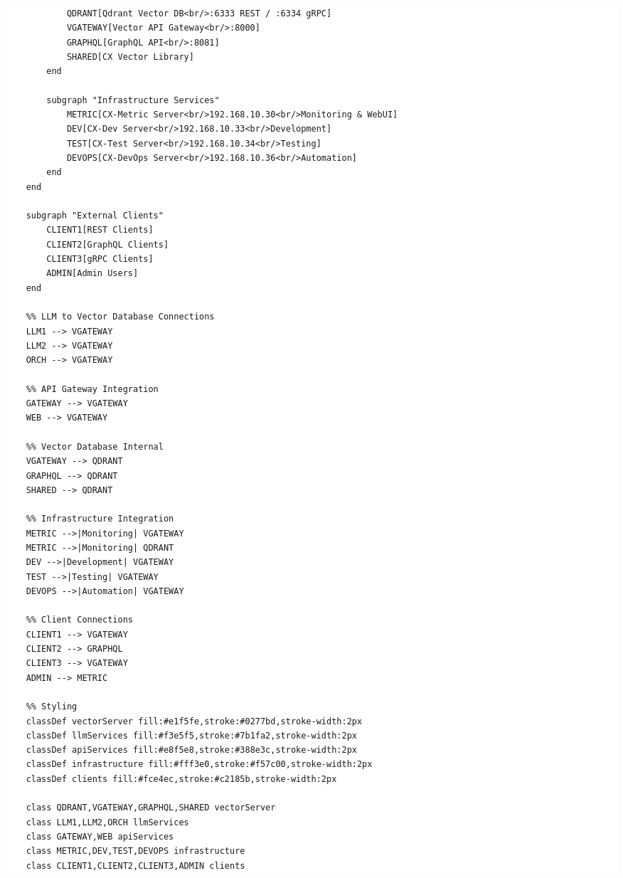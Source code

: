 ```mermaid
            QDRANT[Qdrant Vector DB<br/>:6333 REST / :6334 gRPC]
            VGATEWAY[Vector API Gateway<br/>:8000]
            GRAPHQL[GraphQL API<br/>:8081]
            SHARED[CX Vector Library]
        end
        
        subgraph "Infrastructure Services"
            METRIC[CX-Metric Server<br/>192.168.10.30<br/>Monitoring & WebUI]
            DEV[CX-Dev Server<br/>192.168.10.33<br/>Development]
            TEST[CX-Test Server<br/>192.168.10.34<br/>Testing]
            DEVOPS[CX-DevOps Server<br/>192.168.10.36<br/>Automation]
        end
    end
    
    subgraph "External Clients"
        CLIENT1[REST Clients]
        CLIENT2[GraphQL Clients]
        CLIENT3[gRPC Clients]
        ADMIN[Admin Users]
    end
    
    %% LLM to Vector Database Connections
    LLM1 --> VGATEWAY
    LLM2 --> VGATEWAY
    ORCH --> VGATEWAY
    
    %% API Gateway Integration
    GATEWAY --> VGATEWAY
    WEB --> VGATEWAY
    
    %% Vector Database Internal
    VGATEWAY --> QDRANT
    GRAPHQL --> QDRANT
    SHARED --> QDRANT
    
    %% Infrastructure Integration
    METRIC -->|Monitoring| VGATEWAY
    METRIC -->|Monitoring| QDRANT
    DEV -->|Development| VGATEWAY
    TEST -->|Testing| VGATEWAY
    DEVOPS -->|Automation| VGATEWAY
    
    %% Client Connections
    CLIENT1 --> VGATEWAY
    CLIENT2 --> GRAPHQL
    CLIENT3 --> VGATEWAY
    ADMIN --> METRIC
    
    %% Styling
    classDef vectorServer fill:#e1f5fe,stroke:#0277bd,stroke-width:2px
    classDef llmServices fill:#f3e5f5,stroke:#7b1fa2,stroke-width:2px
    classDef apiServices fill:#e8f5e8,stroke:#388e3c,stroke-width:2px
    classDef infrastructure fill:#fff3e0,stroke:#f57c00,stroke-width:2px
    classDef clients fill:#fce4ec,stroke:#c2185b,stroke-width:2px
    
    class QDRANT,VGATEWAY,GRAPHQL,SHARED vectorServer
    class LLM1,LLM2,ORCH llmServices
    class GATEWAY,WEB apiServices
    class METRIC,DEV,TEST,DEVOPS infrastructure
    class CLIENT1,CLIENT2,CLIENT3,ADMIN clients
```
